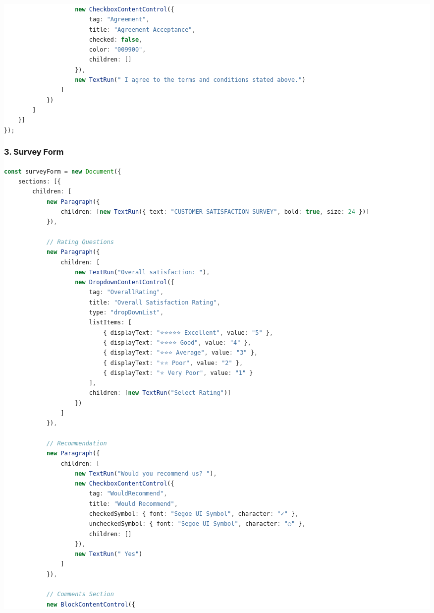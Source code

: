 ```typescript
                    new CheckboxContentControl({
                        tag: "Agreement",
                        title: "Agreement Acceptance",
                        checked: false,
                        color: "009900",
                        children: []
                    }),
                    new TextRun(" I agree to the terms and conditions stated above.")
                ]
            })
        ]
    }]
});
```

### 3. Survey Form

```typescript
const surveyForm = new Document({
    sections: [{
        children: [
            new Paragraph({
                children: [new TextRun({ text: "CUSTOMER SATISFACTION SURVEY", bold: true, size: 24 })]
            }),
            
            // Rating Questions
            new Paragraph({
                children: [
                    new TextRun("Overall satisfaction: "),
                    new DropdownContentControl({
                        tag: "OverallRating",
                        title: "Overall Satisfaction Rating",
                        type: "dropDownList",
                        listItems: [
                            { displayText: "⭐⭐⭐⭐⭐ Excellent", value: "5" },
                            { displayText: "⭐⭐⭐⭐ Good", value: "4" },
                            { displayText: "⭐⭐⭐ Average", value: "3" },
                            { displayText: "⭐⭐ Poor", value: "2" },
                            { displayText: "⭐ Very Poor", value: "1" }
                        ],
                        children: [new TextRun("Select Rating")]
                    })
                ]
            }),
            
            // Recommendation
            new Paragraph({
                children: [
                    new TextRun("Would you recommend us? "),
                    new CheckboxContentControl({
                        tag: "WouldRecommend",
                        title: "Would Recommend",
                        checkedSymbol: { font: "Segoe UI Symbol", character: "✓" },
                        uncheckedSymbol: { font: "Segoe UI Symbol", character: "○" },
                        children: []
                    }),
                    new TextRun(" Yes")
                ]
            }),
            
            // Comments Section
            new BlockContentControl({
```